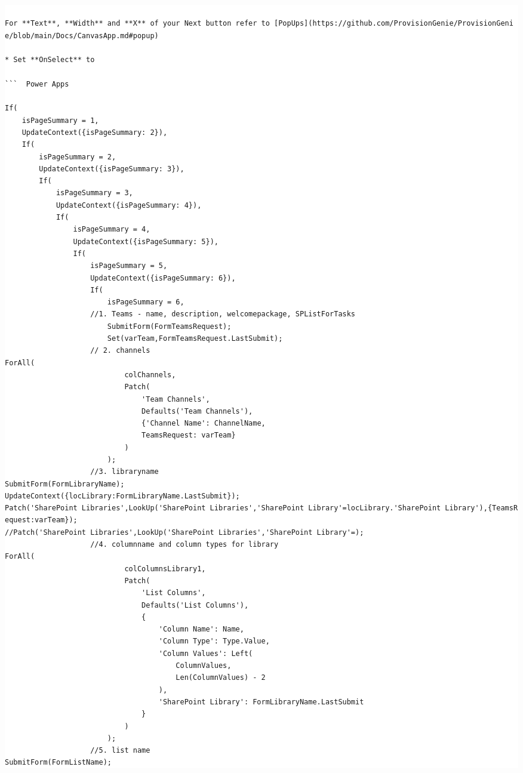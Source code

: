 ````Power Apps

For **Text**, **Width** and **X** of your Next button refer to [PopUps](https://github.com/ProvisionGenie/ProvisionGenie/blob/main/Docs/CanvasApp.md#popup)

* Set **OnSelect** to

```  Power Apps

If(
    isPageSummary = 1,
    UpdateContext({isPageSummary: 2}),
    If(
        isPageSummary = 2,
        UpdateContext({isPageSummary: 3}),
        If(
            isPageSummary = 3,
            UpdateContext({isPageSummary: 4}),
            If(
                isPageSummary = 4,
                UpdateContext({isPageSummary: 5}),
                If(
                    isPageSummary = 5,
                    UpdateContext({isPageSummary: 6}),
                    If(
                        isPageSummary = 6,
                    //1. Teams - name, description, welcomepackage, SPListForTasks
                        SubmitForm(FormTeamsRequest);
                        Set(varTeam,FormTeamsRequest.LastSubmit);
                    // 2. channels
ForAll(
                            colChannels,
                            Patch(
                                'Team Channels',
                                Defaults('Team Channels'),
                                {'Channel Name': ChannelName,
                                TeamsRequest: varTeam}
                            )
                        );
                    //3. libraryname
SubmitForm(FormLibraryName);
UpdateContext({locLibrary:FormLibraryName.LastSubmit});
Patch('SharePoint Libraries',LookUp('SharePoint Libraries','SharePoint Library'=locLibrary.'SharePoint Library'),{TeamsRequest:varTeam});
//Patch('SharePoint Libraries',LookUp('SharePoint Libraries','SharePoint Library'=);
                    //4. columnname and column types for library
ForAll(
                            colColumnsLibrary1,
                            Patch(
                                'List Columns',
                                Defaults('List Columns'),
                                {
                                    'Column Name': Name,
                                    'Column Type': Type.Value,
                                    'Column Values': Left(
                                        ColumnValues,
                                        Len(ColumnValues) - 2
                                    ),
                                    'SharePoint Library': FormLibraryName.LastSubmit
                                }
                            )
                        );
                    //5. list name
SubmitForm(FormListName);
````